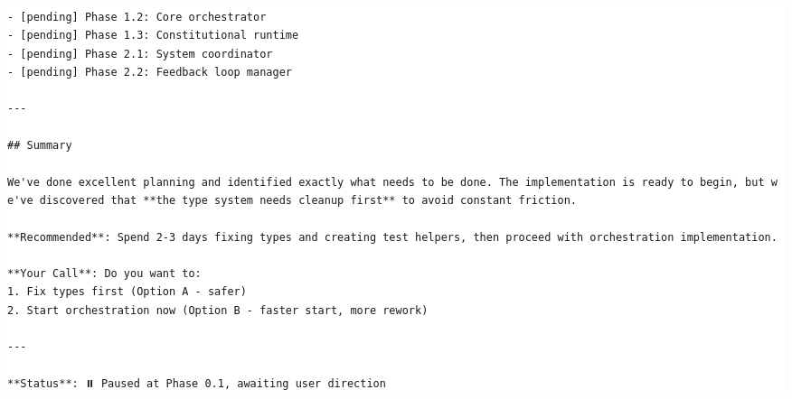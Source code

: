 ```
- [pending] Phase 1.2: Core orchestrator
- [pending] Phase 1.3: Constitutional runtime
- [pending] Phase 2.1: System coordinator
- [pending] Phase 2.2: Feedback loop manager

---

## Summary

We've done excellent planning and identified exactly what needs to be done. The implementation is ready to begin, but we've discovered that **the type system needs cleanup first** to avoid constant friction.

**Recommended**: Spend 2-3 days fixing types and creating test helpers, then proceed with orchestration implementation.

**Your Call**: Do you want to:
1. Fix types first (Option A - safer)
2. Start orchestration now (Option B - faster start, more rework)

---

**Status**: ⏸️ Paused at Phase 0.1, awaiting user direction

```
